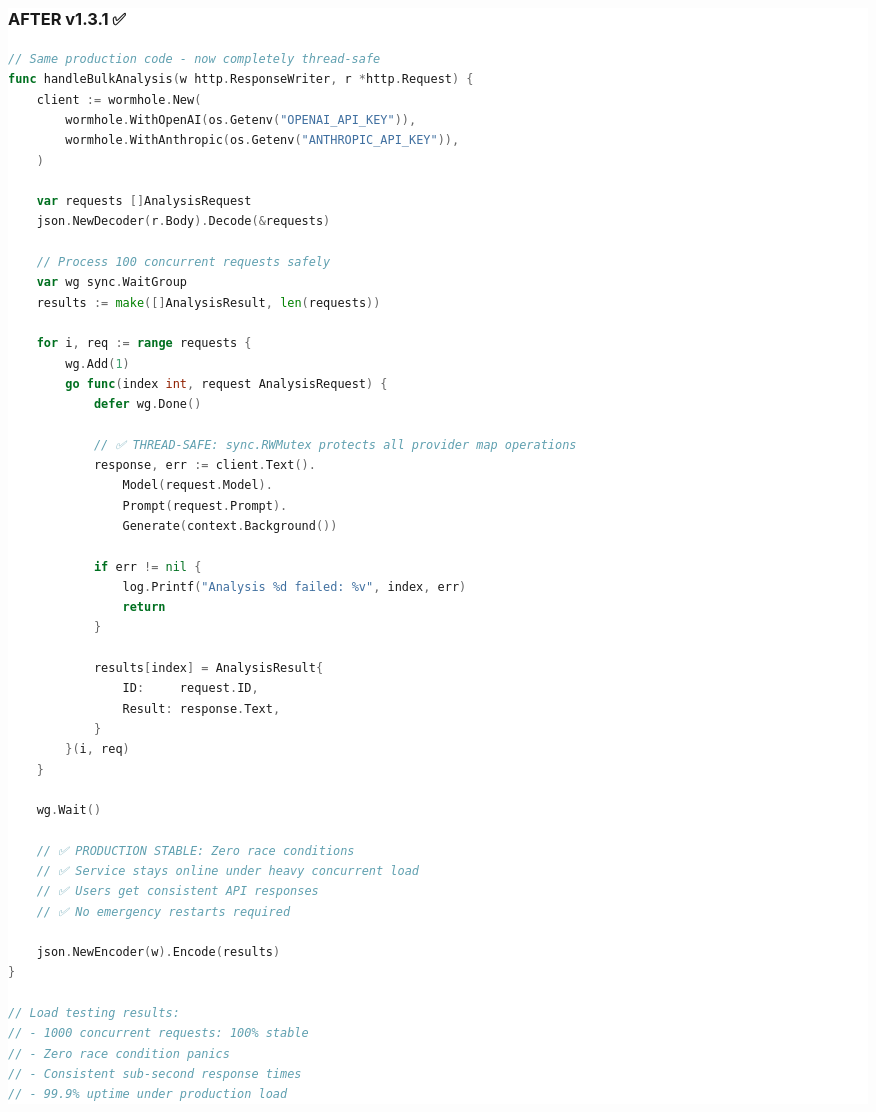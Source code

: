 ### AFTER v1.3.1 ✅
```go
// Same production code - now completely thread-safe
func handleBulkAnalysis(w http.ResponseWriter, r *http.Request) {
    client := wormhole.New(
        wormhole.WithOpenAI(os.Getenv("OPENAI_API_KEY")),
        wormhole.WithAnthropic(os.Getenv("ANTHROPIC_API_KEY")),
    )
    
    var requests []AnalysisRequest
    json.NewDecoder(r.Body).Decode(&requests)
    
    // Process 100 concurrent requests safely
    var wg sync.WaitGroup
    results := make([]AnalysisResult, len(requests))
    
    for i, req := range requests {
        wg.Add(1)
        go func(index int, request AnalysisRequest) {
            defer wg.Done()
            
            // ✅ THREAD-SAFE: sync.RWMutex protects all provider map operations
            response, err := client.Text().
                Model(request.Model).
                Prompt(request.Prompt).
                Generate(context.Background())
            
            if err != nil {
                log.Printf("Analysis %d failed: %v", index, err)
                return
            }
            
            results[index] = AnalysisResult{
                ID:     request.ID,
                Result: response.Text,
            }
        }(i, req)
    }
    
    wg.Wait()
    
    // ✅ PRODUCTION STABLE: Zero race conditions
    // ✅ Service stays online under heavy concurrent load
    // ✅ Users get consistent API responses
    // ✅ No emergency restarts required
    
    json.NewEncoder(w).Encode(results)
}

// Load testing results:
// - 1000 concurrent requests: 100% stable
// - Zero race condition panics
// - Consistent sub-second response times
// - 99.9% uptime under production load
```
